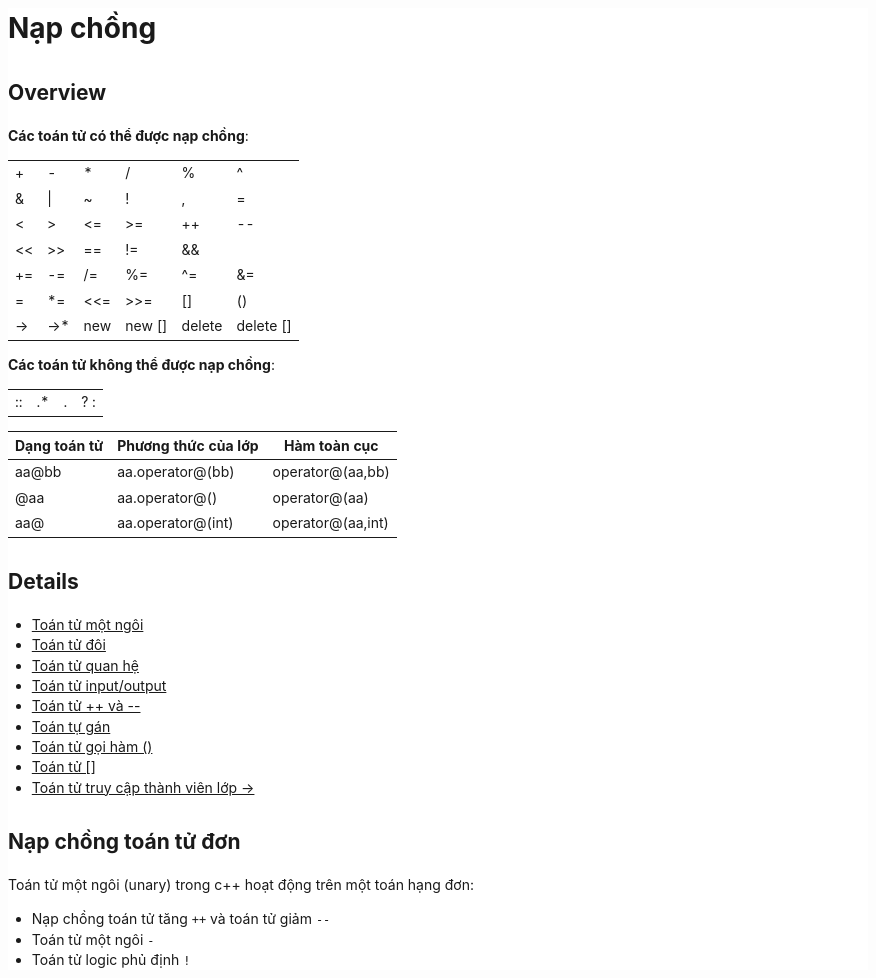 # Nạp chồng

## Overview

**Các toán tử có thể được nạp chồng**:

| | | | | | |
|-|-|-|-|-|-|
+|-|*|/|%|^
&|\||~|!|,|=
<|>|<=|>=|++|--
<<|>>|==|!=|&&|||
+=|-=|/=|%=|^=|&=
|=|*=|<<=|>>=|[]|()
->|->*|new|new []|delete|delete []

**Các toán tử không thể được nạp chồng**:

| | | | |
|-|-|-|-|
::|.*|.|? :

|Dạng toán tử|Phương thức của lớp|Hàm toàn cục|
|--|--|--|
aa@bb|aa.operator@(bb)|operator@(aa,bb)
@aa|aa.operator@()|operator@(aa)
aa@|aa.operator@(int)|operator@(aa,int)

## Details

* [Toán tử một ngôi](#Nạp-chồng-toán-tử-đơn)
* [Toán tử đôi](#Nạp-chồng-toán-tử-đôi)
* [Toán tử quan hệ](#Nạp-chồng-toán-tử-quan-hệ)
* [Toán tử input/output](#Nạp-chồng-toán-tử-input/output)
* [Toán tử ++ và --](#Nạp-chồng-toán-tử-++-và---)
* [Toán tự gán](#Nạp-chồng-toán-tự-gán)
* [Toán tử gọi hàm ()](#Nạp-chồng-toán-tử-gọi-hàm-())
* [Toán tử []](#Nạp-chồng-toán-tử-[])
* [Toán tử truy cập thành viên lớp ->](#Nạp-chồng-toán-tử-truy-cập-thành-viên-lớp-`->`)

## Nạp chồng toán tử đơn

Toán tử một ngôi (unary) trong c++ hoạt động trên một toán hạng đơn:

* Nạp chồng toán tử tăng `++` và toán tử giảm `--`
* Toán tử một ngôi `-`
* Toán tử logic phủ định `!`
